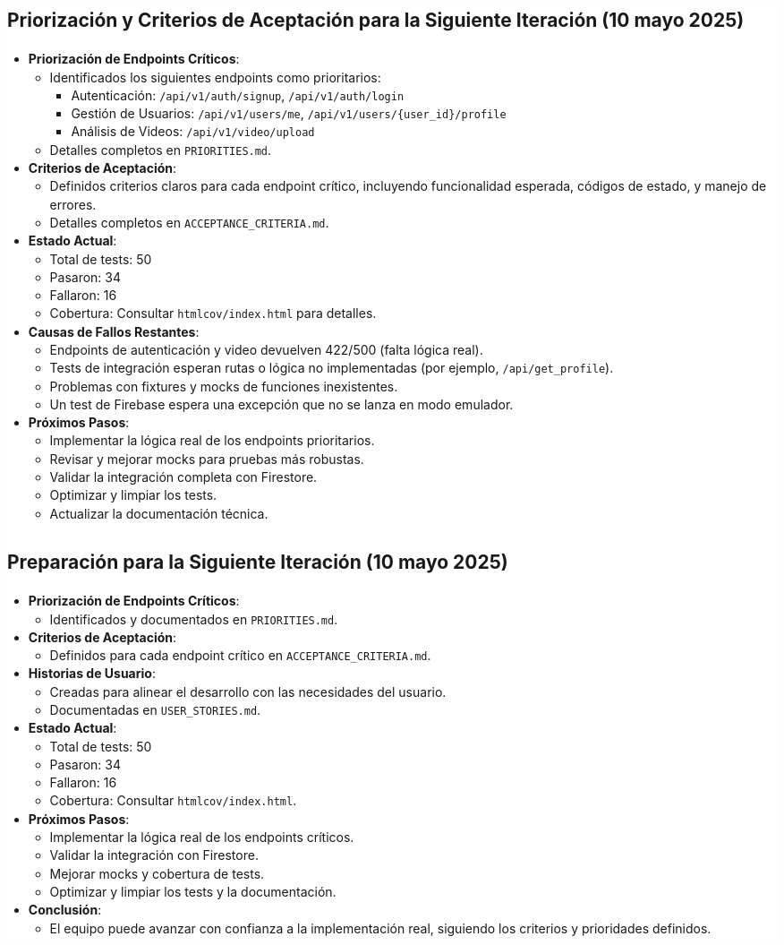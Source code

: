 ## Priorización y Criterios de Aceptación para la Siguiente Iteración (10 mayo 2025)
- **Priorización de Endpoints Críticos**:
  - Identificados los siguientes endpoints como prioritarios:
    - Autenticación: `/api/v1/auth/signup`, `/api/v1/auth/login`
    - Gestión de Usuarios: `/api/v1/users/me`, `/api/v1/users/{user_id}/profile`
    - Análisis de Videos: `/api/v1/video/upload`
  - Detalles completos en `PRIORITIES.md`.
- **Criterios de Aceptación**:
  - Definidos criterios claros para cada endpoint crítico, incluyendo funcionalidad esperada, códigos de estado, y manejo de errores.
  - Detalles completos en `ACCEPTANCE_CRITERIA.md`.
- **Estado Actual**:
  - Total de tests: 50
  - Pasaron: 34
  - Fallaron: 16
  - Cobertura: Consultar `htmlcov/index.html` para detalles.
- **Causas de Fallos Restantes**:
  - Endpoints de autenticación y video devuelven 422/500 (falta lógica real).
  - Tests de integración esperan rutas o lógica no implementadas (por ejemplo, `/api/get_profile`).
  - Problemas con fixtures y mocks de funciones inexistentes.
  - Un test de Firebase espera una excepción que no se lanza en modo emulador.
- **Próximos Pasos**:
  - Implementar la lógica real de los endpoints prioritarios.
  - Revisar y mejorar mocks para pruebas más robustas.
  - Validar la integración completa con Firestore.
  - Optimizar y limpiar los tests.
  - Actualizar la documentación técnica. 

## Preparación para la Siguiente Iteración (10 mayo 2025)
- **Priorización de Endpoints Críticos**:
  - Identificados y documentados en `PRIORITIES.md`.
- **Criterios de Aceptación**:
  - Definidos para cada endpoint crítico en `ACCEPTANCE_CRITERIA.md`.
- **Historias de Usuario**:
  - Creadas para alinear el desarrollo con las necesidades del usuario.
  - Documentadas en `USER_STORIES.md`.
- **Estado Actual**:
  - Total de tests: 50
  - Pasaron: 34
  - Fallaron: 16
  - Cobertura: Consultar `htmlcov/index.html`.
- **Próximos Pasos**:
  - Implementar la lógica real de los endpoints críticos.
  - Validar la integración con Firestore.
  - Mejorar mocks y cobertura de tests.
  - Optimizar y limpiar los tests y la documentación.
- **Conclusión**:
  - El equipo puede avanzar con confianza a la implementación real, siguiendo los criterios y prioridades definidos. 
